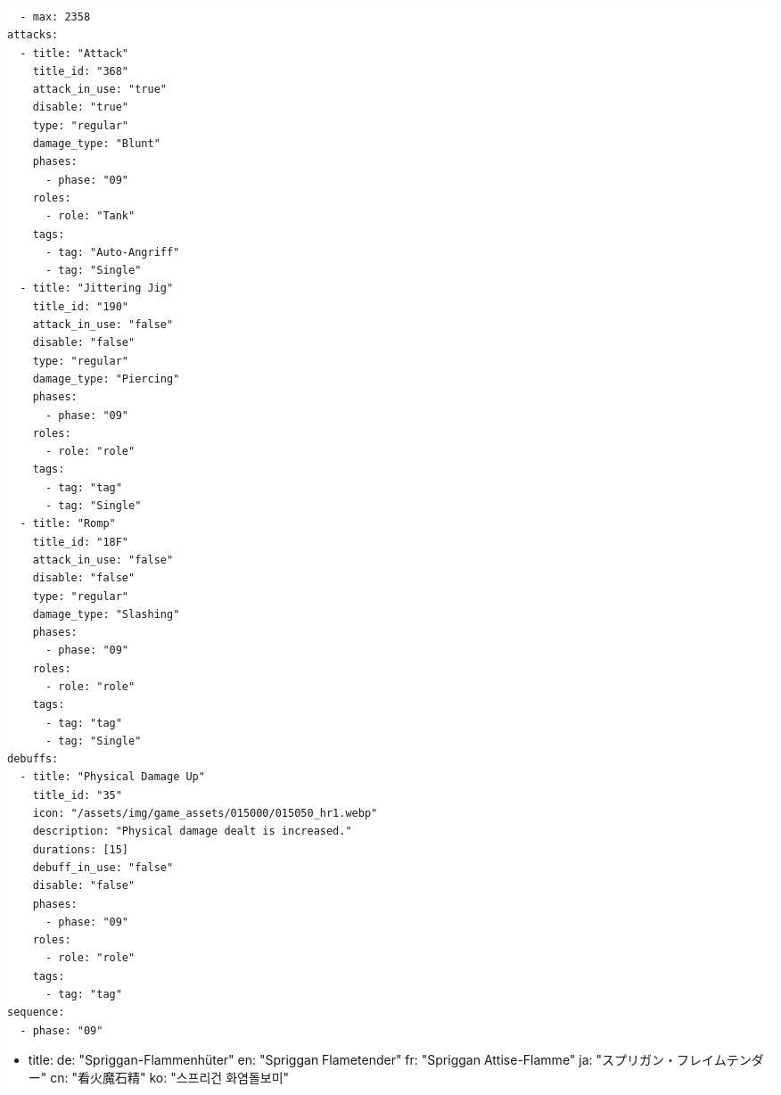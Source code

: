       - max: 2358
    attacks:
      - title: "Attack"
        title_id: "368"
        attack_in_use: "true"
        disable: "true"
        type: "regular"
        damage_type: "Blunt"
        phases:
          - phase: "09"
        roles:
          - role: "Tank"
        tags:
          - tag: "Auto-Angriff"
          - tag: "Single"
      - title: "Jittering Jig"
        title_id: "190"
        attack_in_use: "false"
        disable: "false"
        type: "regular"
        damage_type: "Piercing"
        phases:
          - phase: "09"
        roles:
          - role: "role"
        tags:
          - tag: "tag"
          - tag: "Single"
      - title: "Romp"
        title_id: "18F"
        attack_in_use: "false"
        disable: "false"
        type: "regular"
        damage_type: "Slashing"
        phases:
          - phase: "09"
        roles:
          - role: "role"
        tags:
          - tag: "tag"
          - tag: "Single"
    debuffs:
      - title: "Physical Damage Up"
        title_id: "35"
        icon: "/assets/img/game_assets/015000/015050_hr1.webp"
        description: "Physical damage dealt is increased."
        durations: [15]
        debuff_in_use: "false"
        disable: "false"
        phases:
          - phase: "09"
        roles:
          - role: "role"
        tags:
          - tag: "tag"
    sequence:
      - phase: "09"
  - title:
      de: "Spriggan-Flammenhüter"
      en: "Spriggan Flametender"
      fr: "Spriggan Attise-Flamme"
      ja: "スプリガン・フレイムテンダー"
      cn: "看火魔石精"
      ko: "스프리건 화염돌보미"